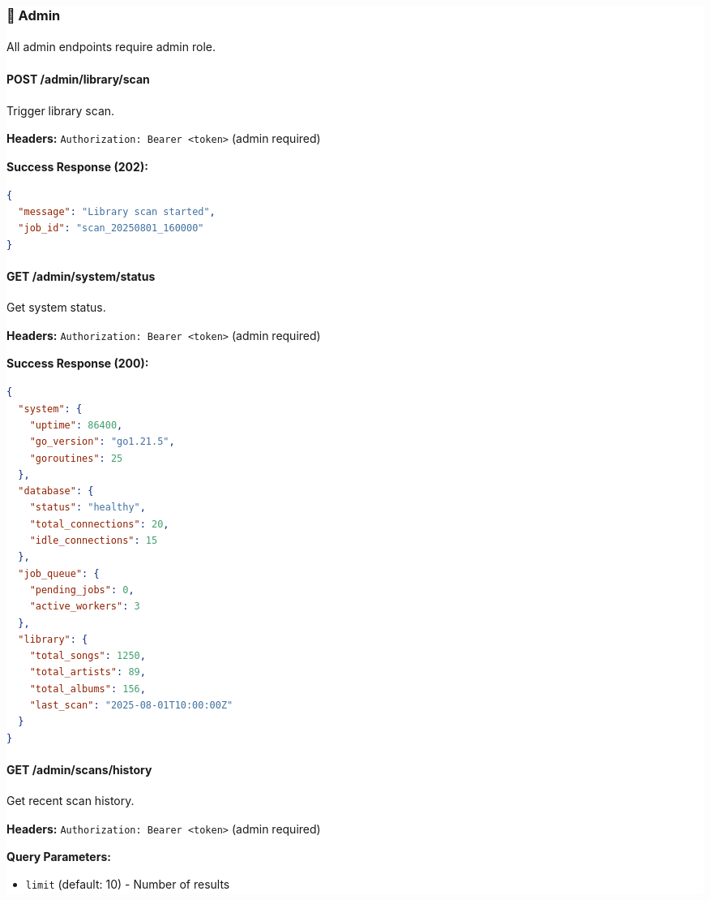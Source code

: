 ### 🔧 Admin

All admin endpoints require admin role.

#### POST /admin/library/scan
Trigger library scan.

**Headers:** `Authorization: Bearer <token>` (admin required)

**Success Response (202):**
```json
{
  "message": "Library scan started",
  "job_id": "scan_20250801_160000"
}
```

#### GET /admin/system/status
Get system status.

**Headers:** `Authorization: Bearer <token>` (admin required)

**Success Response (200):**
```json
{
  "system": {
    "uptime": 86400,
    "go_version": "go1.21.5",
    "goroutines": 25
  },
  "database": {
    "status": "healthy",
    "total_connections": 20,
    "idle_connections": 15
  },
  "job_queue": {
    "pending_jobs": 0,
    "active_workers": 3
  },
  "library": {
    "total_songs": 1250,
    "total_artists": 89,
    "total_albums": 156,
    "last_scan": "2025-08-01T10:00:00Z"
  }
}
```

#### GET /admin/scans/history
Get recent scan history.

**Headers:** `Authorization: Bearer <token>` (admin required)

**Query Parameters:**
- `limit` (default: 10) - Number of results
